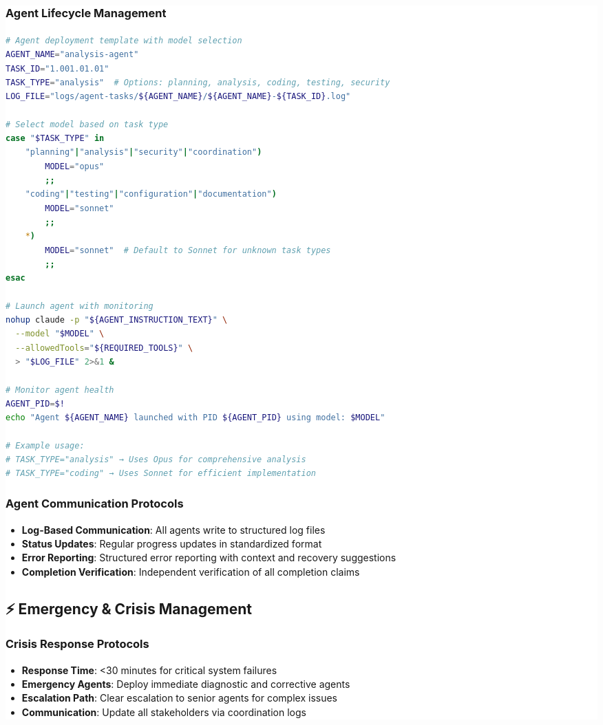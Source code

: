 ### Agent Lifecycle Management
```bash
# Agent deployment template with model selection
AGENT_NAME="analysis-agent"
TASK_ID="1.001.01.01"
TASK_TYPE="analysis"  # Options: planning, analysis, coding, testing, security
LOG_FILE="logs/agent-tasks/${AGENT_NAME}/${AGENT_NAME}-${TASK_ID}.log"

# Select model based on task type
case "$TASK_TYPE" in
    "planning"|"analysis"|"security"|"coordination")
        MODEL="opus"
        ;; 
    "coding"|"testing"|"configuration"|"documentation")
        MODEL="sonnet"
        ;;
    *)
        MODEL="sonnet"  # Default to Sonnet for unknown task types
        ;;
esac

# Launch agent with monitoring
nohup claude -p "${AGENT_INSTRUCTION_TEXT}" \
  --model "$MODEL" \
  --allowedTools="${REQUIRED_TOOLS}" \
  > "$LOG_FILE" 2>&1 &

# Monitor agent health
AGENT_PID=$!
echo "Agent ${AGENT_NAME} launched with PID ${AGENT_PID} using model: $MODEL"

# Example usage:
# TASK_TYPE="analysis" → Uses Opus for comprehensive analysis
# TASK_TYPE="coding" → Uses Sonnet for efficient implementation
```

### Agent Communication Protocols
- **Log-Based Communication**: All agents write to structured log files
- **Status Updates**: Regular progress updates in standardized format
- **Error Reporting**: Structured error reporting with context and recovery suggestions
- **Completion Verification**: Independent verification of all completion claims

## ⚡ Emergency & Crisis Management

### Crisis Response Protocols
- **Response Time**: <30 minutes for critical system failures
- **Emergency Agents**: Deploy immediate diagnostic and corrective agents
- **Escalation Path**: Clear escalation to senior agents for complex issues
- **Communication**: Update all stakeholders via coordination logs
